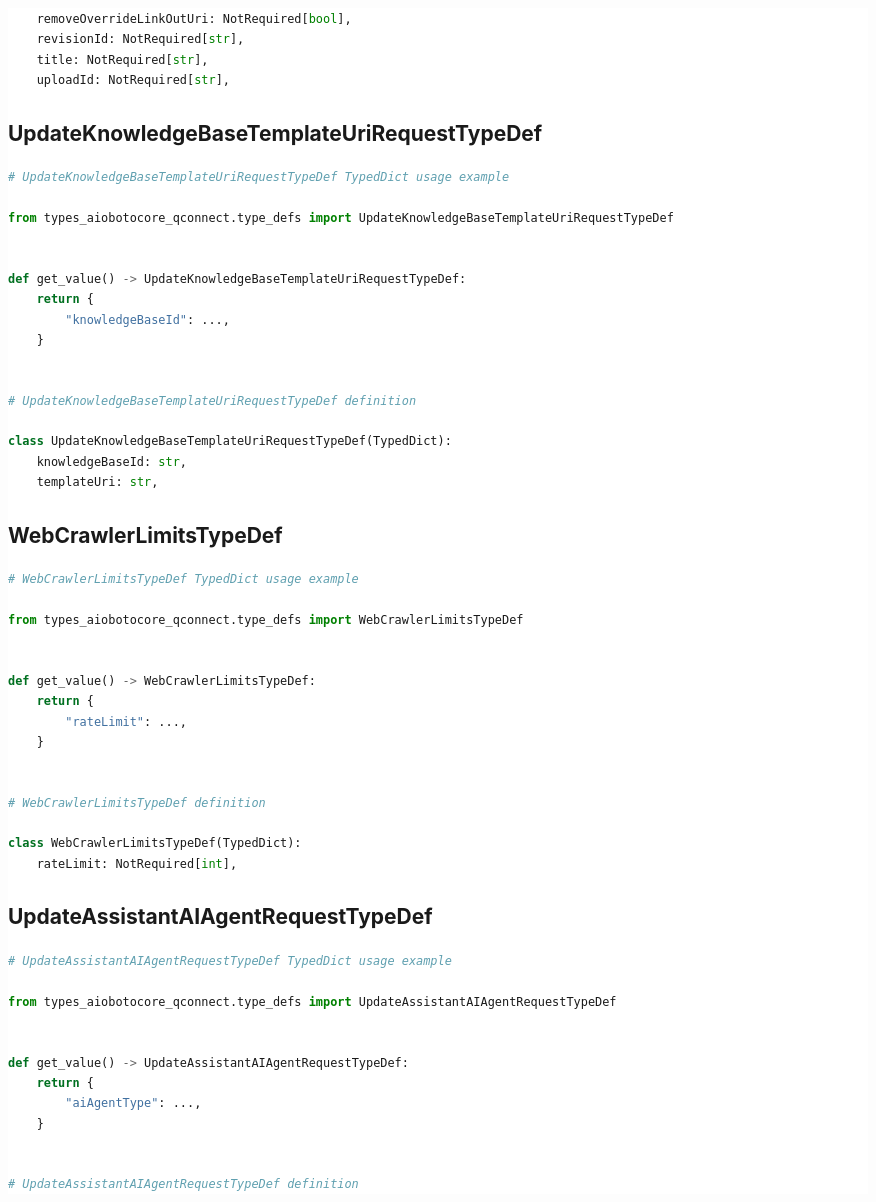 ```python
    removeOverrideLinkOutUri: NotRequired[bool],
    revisionId: NotRequired[str],
    title: NotRequired[str],
    uploadId: NotRequired[str],
```

## UpdateKnowledgeBaseTemplateUriRequestTypeDef

```python
# UpdateKnowledgeBaseTemplateUriRequestTypeDef TypedDict usage example

from types_aiobotocore_qconnect.type_defs import UpdateKnowledgeBaseTemplateUriRequestTypeDef


def get_value() -> UpdateKnowledgeBaseTemplateUriRequestTypeDef:
    return {
        "knowledgeBaseId": ...,
    }


# UpdateKnowledgeBaseTemplateUriRequestTypeDef definition

class UpdateKnowledgeBaseTemplateUriRequestTypeDef(TypedDict):
    knowledgeBaseId: str,
    templateUri: str,
```

## WebCrawlerLimitsTypeDef

```python
# WebCrawlerLimitsTypeDef TypedDict usage example

from types_aiobotocore_qconnect.type_defs import WebCrawlerLimitsTypeDef


def get_value() -> WebCrawlerLimitsTypeDef:
    return {
        "rateLimit": ...,
    }


# WebCrawlerLimitsTypeDef definition

class WebCrawlerLimitsTypeDef(TypedDict):
    rateLimit: NotRequired[int],
```

## UpdateAssistantAIAgentRequestTypeDef

```python
# UpdateAssistantAIAgentRequestTypeDef TypedDict usage example

from types_aiobotocore_qconnect.type_defs import UpdateAssistantAIAgentRequestTypeDef


def get_value() -> UpdateAssistantAIAgentRequestTypeDef:
    return {
        "aiAgentType": ...,
    }


# UpdateAssistantAIAgentRequestTypeDef definition

```